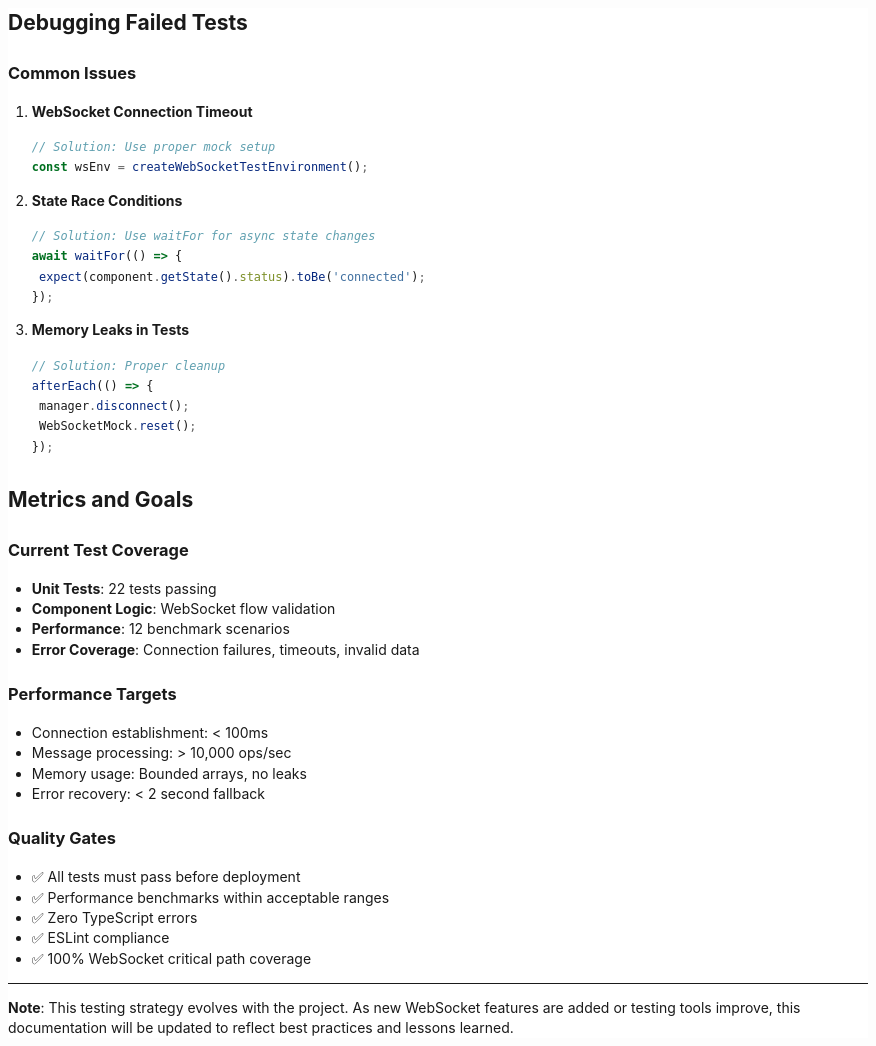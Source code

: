 ## Debugging Failed Tests

### Common Issues

1. **WebSocket Connection Timeout**

   ```typescript
   // Solution: Use proper mock setup
   const wsEnv = createWebSocketTestEnvironment();
   ```

2. **State Race Conditions**

   ```typescript
   // Solution: Use waitFor for async state changes
   await waitFor(() => {
   	expect(component.getState().status).toBe('connected');
   });
   ```

3. **Memory Leaks in Tests**
   ```typescript
   // Solution: Proper cleanup
   afterEach(() => {
   	manager.disconnect();
   	WebSocketMock.reset();
   });
   ```

## Metrics and Goals

### Current Test Coverage

- **Unit Tests**: 22 tests passing
- **Component Logic**: WebSocket flow validation
- **Performance**: 12 benchmark scenarios
- **Error Coverage**: Connection failures, timeouts, invalid data

### Performance Targets

- Connection establishment: < 100ms
- Message processing: > 10,000 ops/sec
- Memory usage: Bounded arrays, no leaks
- Error recovery: < 2 second fallback

### Quality Gates

- ✅ All tests must pass before deployment
- ✅ Performance benchmarks within acceptable ranges
- ✅ Zero TypeScript errors
- ✅ ESLint compliance
- ✅ 100% WebSocket critical path coverage

---

**Note**: This testing strategy evolves with the project. As new WebSocket features are added or testing tools improve, this documentation will be updated to reflect best practices and lessons learned.
